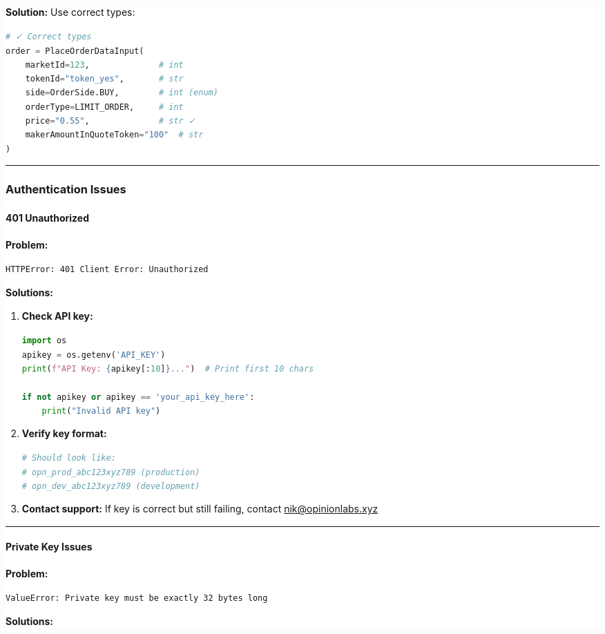 **Solution:** Use correct types:

```python
# ✓ Correct types
order = PlaceOrderDataInput(
    marketId=123,              # int
    tokenId="token_yes",       # str
    side=OrderSide.BUY,        # int (enum)
    orderType=LIMIT_ORDER,     # int
    price="0.55",              # str ✓
    makerAmountInQuoteToken="100"  # str
)
```

***

### Authentication Issues

#### 401 Unauthorized

**Problem:**

```
HTTPError: 401 Client Error: Unauthorized
```

**Solutions:**

1. **Check API key:**

   ```python
   import os
   apikey = os.getenv('API_KEY')
   print(f"API Key: {apikey[:10]}...")  # Print first 10 chars

   if not apikey or apikey == 'your_api_key_here':
       print("Invalid API key")
   ```
2. **Verify key format:**

   ```python
   # Should look like:
   # opn_prod_abc123xyz789 (production)
   # opn_dev_abc123xyz789 (development)
   ```
3. **Contact support:** If key is correct but still failing, contact <nik@opinionlabs.xyz>

***

#### Private Key Issues

**Problem:**

```
ValueError: Private key must be exactly 32 bytes long
```

**Solutions:**
